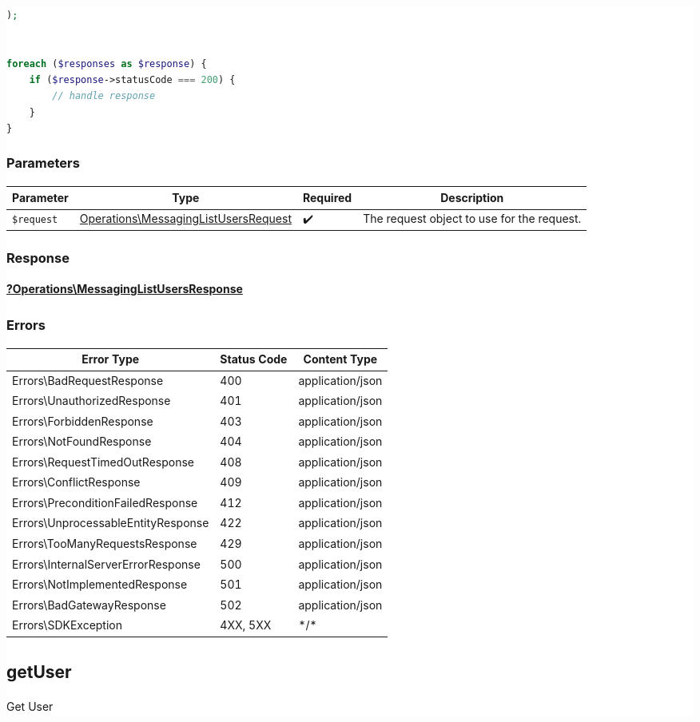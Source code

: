 ```php
);


foreach ($responses as $response) {
    if ($response->statusCode === 200) {
        // handle response
    }
}
```

### Parameters

| Parameter                                                                                    | Type                                                                                         | Required                                                                                     | Description                                                                                  |
| -------------------------------------------------------------------------------------------- | -------------------------------------------------------------------------------------------- | -------------------------------------------------------------------------------------------- | -------------------------------------------------------------------------------------------- |
| `$request`                                                                                   | [Operations\MessagingListUsersRequest](../../Models/Operations/MessagingListUsersRequest.md) | :heavy_check_mark:                                                                           | The request object to use for the request.                                                   |

### Response

**[?Operations\MessagingListUsersResponse](../../Models/Operations/MessagingListUsersResponse.md)**

### Errors

| Error Type                         | Status Code                        | Content Type                       |
| ---------------------------------- | ---------------------------------- | ---------------------------------- |
| Errors\BadRequestResponse          | 400                                | application/json                   |
| Errors\UnauthorizedResponse        | 401                                | application/json                   |
| Errors\ForbiddenResponse           | 403                                | application/json                   |
| Errors\NotFoundResponse            | 404                                | application/json                   |
| Errors\RequestTimedOutResponse     | 408                                | application/json                   |
| Errors\ConflictResponse            | 409                                | application/json                   |
| Errors\PreconditionFailedResponse  | 412                                | application/json                   |
| Errors\UnprocessableEntityResponse | 422                                | application/json                   |
| Errors\TooManyRequestsResponse     | 429                                | application/json                   |
| Errors\InternalServerErrorResponse | 500                                | application/json                   |
| Errors\NotImplementedResponse      | 501                                | application/json                   |
| Errors\BadGatewayResponse          | 502                                | application/json                   |
| Errors\SDKException                | 4XX, 5XX                           | \*/\*                              |

## getUser

Get User
